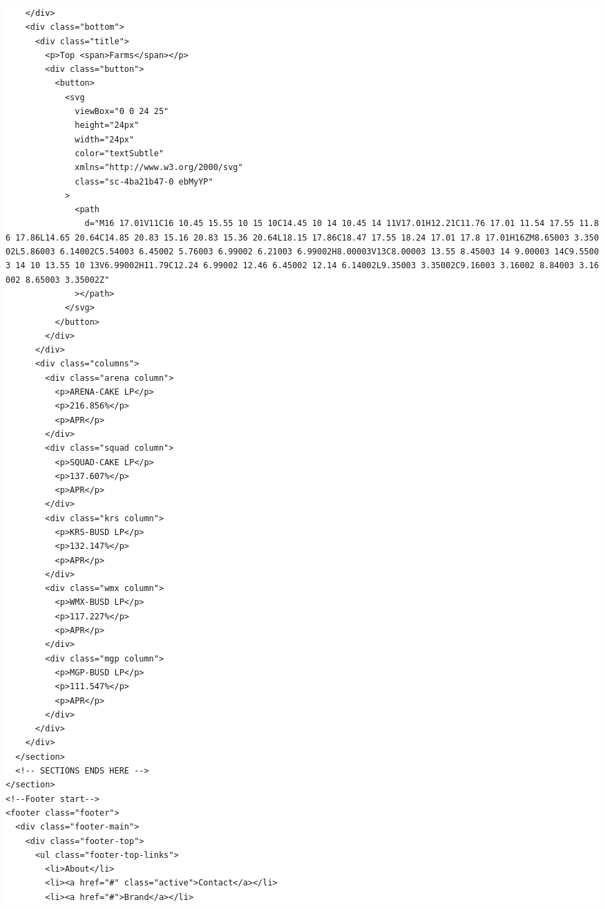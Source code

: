         </div>
        <div class="bottom">
          <div class="title">
            <p>Top <span>Farms</span></p>
            <div class="button">
              <button>
                <svg
                  viewBox="0 0 24 25"
                  height="24px"
                  width="24px"
                  color="textSubtle"
                  xmlns="http://www.w3.org/2000/svg"
                  class="sc-4ba21b47-0 ebMyYP"
                >
                  <path
                    d="M16 17.01V11C16 10.45 15.55 10 15 10C14.45 10 14 10.45 14 11V17.01H12.21C11.76 17.01 11.54 17.55 11.86 17.86L14.65 20.64C14.85 20.83 15.16 20.83 15.36 20.64L18.15 17.86C18.47 17.55 18.24 17.01 17.8 17.01H16ZM8.65003 3.35002L5.86003 6.14002C5.54003 6.45002 5.76003 6.99002 6.21003 6.99002H8.00003V13C8.00003 13.55 8.45003 14 9.00003 14C9.55003 14 10 13.55 10 13V6.99002H11.79C12.24 6.99002 12.46 6.45002 12.14 6.14002L9.35003 3.35002C9.16003 3.16002 8.84003 3.16002 8.65003 3.35002Z"
                  ></path>
                </svg>
              </button>
            </div>
          </div>
          <div class="columns">
            <div class="arena column">
              <p>ARENA-CAKE LP</p>
              <p>216.856%</p>
              <p>APR</p>
            </div>
            <div class="squad column">
              <p>SQUAD-CAKE LP</p>
              <p>137.607%</p>
              <p>APR</p>
            </div>
            <div class="krs column">
              <p>KRS-BUSD LP</p>
              <p>132.147%</p>
              <p>APR</p>
            </div>
            <div class="wmx column">
              <p>WMX-BUSD LP</p>
              <p>117.227%</p>
              <p>APR</p>
            </div>
            <div class="mgp column">
              <p>MGP-BUSD LP</p>
              <p>111.547%</p>
              <p>APR</p>
            </div>
          </div>
        </div>
      </section>
      <!-- SECTIONS ENDS HERE -->
    </section>
    <!--Footer start-->
    <footer class="footer">
      <div class="footer-main">
        <div class="footer-top">
          <ul class="footer-top-links">
            <li>About</li>
            <li><a href="#" class="active">Contact</a></li>
            <li><a href="#">Brand</a></li>